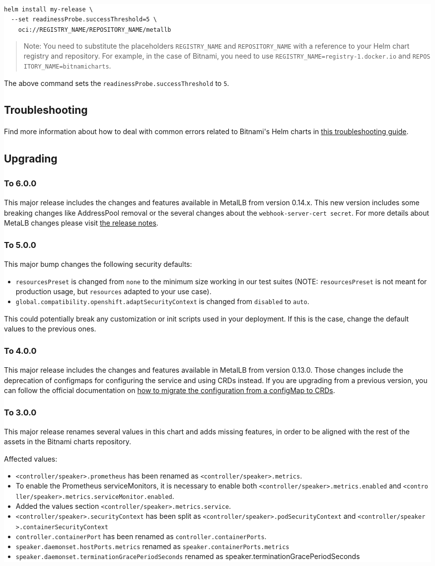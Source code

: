 ```console
helm install my-release \
  --set readinessProbe.successThreshold=5 \
    oci://REGISTRY_NAME/REPOSITORY_NAME/metallb
```

> Note: You need to substitute the placeholders `REGISTRY_NAME` and `REPOSITORY_NAME` with a reference to your Helm chart registry and repository. For example, in the case of Bitnami, you need to use `REGISTRY_NAME=registry-1.docker.io` and `REPOSITORY_NAME=bitnamicharts`.

The above command sets the `readinessProbe.successThreshold` to `5`.

## Troubleshooting

Find more information about how to deal with common errors related to Bitnami's Helm charts in [this troubleshooting guide](https://docs.bitnami.com/general/how-to/troubleshoot-helm-chart-issues).

## Upgrading

### To 6.0.0

This major release includes the changes and features available in MetalLB from version 0.14.x. This new version includes some breaking changes like AddressPool removal or the several changes about the `webhook-server-cert secret`. For more details about MetaLB changes please visit [the release notes](https://metallb.universe.tf/release-notes/).

### To 5.0.0

This major bump changes the following security defaults:

- `resourcesPreset` is changed from `none` to the minimum size working in our test suites (NOTE: `resourcesPreset` is not meant for production usage, but `resources` adapted to your use case).
- `global.compatibility.openshift.adaptSecurityContext` is changed from `disabled` to `auto`.

This could potentially break any customization or init scripts used in your deployment. If this is the case, change the default values to the previous ones.

### To 4.0.0

This major release includes the changes and features available in MetalLB from version 0.13.0. Those changes include the deprecation of configmaps for configuring the service and using CRDs instead. If you are upgrading from a previous version, you can follow the official documentation on [how to migrate the configuration from a configMap to CRDs](https://metallb.universe.tf/#backward-compatibility).

### To 3.0.0

This major release renames several values in this chart and adds missing features, in order to be aligned with the rest of the assets in the Bitnami charts repository.

Affected values:

- `<controller/speaker>.prometheus` has been renamed as `<controller/speaker>.metrics`.
- To enable the Prometheus serviceMonitors, it is necessary to enable both `<controller/speaker>.metrics.enabled` and `<controller/speaker>.metrics.serviceMonitor.enabled`.
- Added the values section `<controller/speaker>.metrics.service`.
- `<controller/speaker>.securityContext` has been split as `<controller/speaker>.podSecurityContext` and `<controller/speaker>.containerSecurityContext`
- `controller.containerPort` has been renamed as `controller.containerPorts`.
- `speaker.daemonset.hostPorts.metrics` renamed as `speaker.containerPorts.metrics`
- `speaker.daemonset.terminationGracePeriodSeconds` renamed as speaker.terminationGracePeriodSeconds

